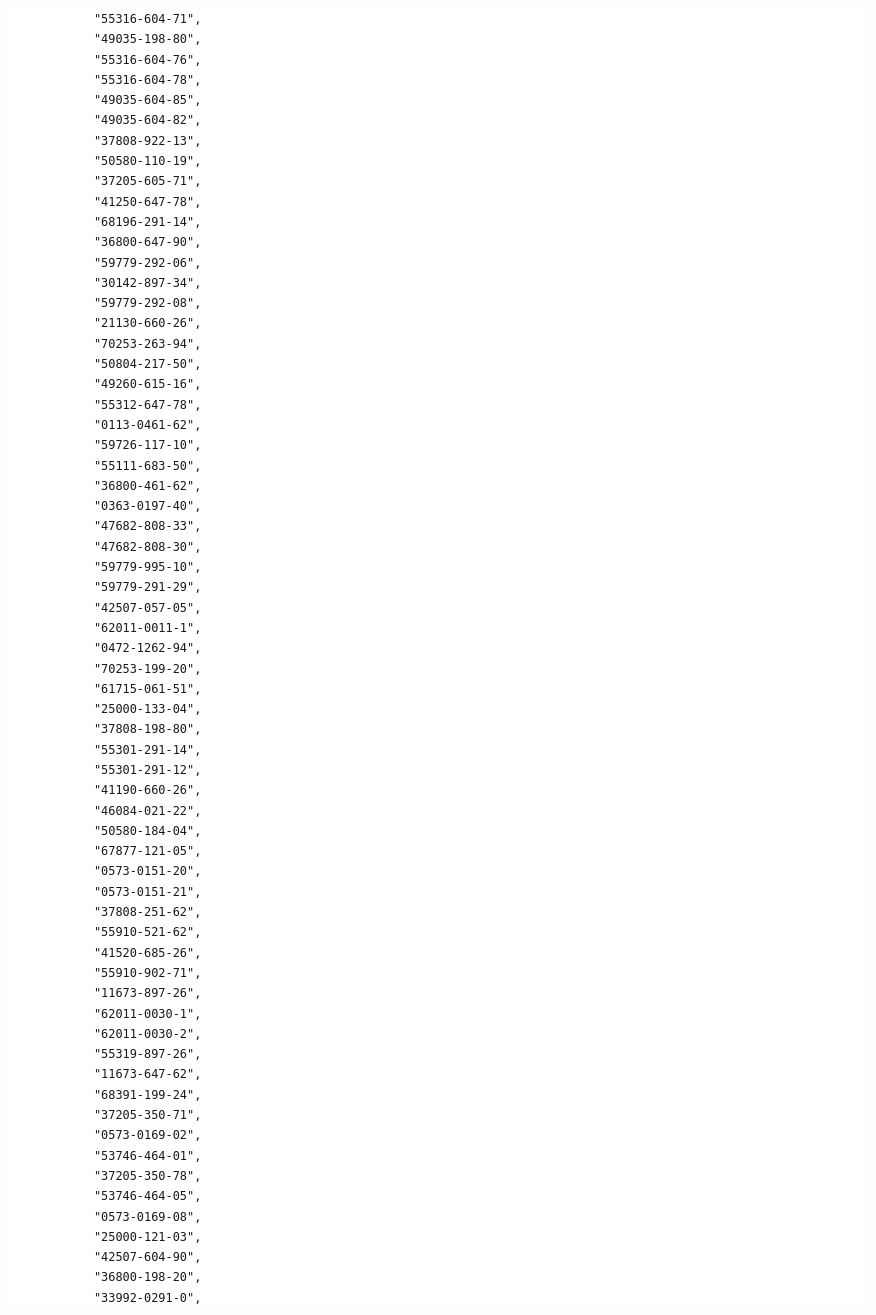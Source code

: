                 "55316-604-71",
                "49035-198-80",
                "55316-604-76",
                "55316-604-78",
                "49035-604-85",
                "49035-604-82",
                "37808-922-13",
                "50580-110-19",
                "37205-605-71",
                "41250-647-78",
                "68196-291-14",
                "36800-647-90",
                "59779-292-06",
                "30142-897-34",
                "59779-292-08",
                "21130-660-26",
                "70253-263-94",
                "50804-217-50",
                "49260-615-16",
                "55312-647-78",
                "0113-0461-62",
                "59726-117-10",
                "55111-683-50",
                "36800-461-62",
                "0363-0197-40",
                "47682-808-33",
                "47682-808-30",
                "59779-995-10",
                "59779-291-29",
                "42507-057-05",
                "62011-0011-1",
                "0472-1262-94",
                "70253-199-20",
                "61715-061-51",
                "25000-133-04",
                "37808-198-80",
                "55301-291-14",
                "55301-291-12",
                "41190-660-26",
                "46084-021-22",
                "50580-184-04",
                "67877-121-05",
                "0573-0151-20",
                "0573-0151-21",
                "37808-251-62",
                "55910-521-62",
                "41520-685-26",
                "55910-902-71",
                "11673-897-26",
                "62011-0030-1",
                "62011-0030-2",
                "55319-897-26",
                "11673-647-62",
                "68391-199-24",
                "37205-350-71",
                "0573-0169-02",
                "53746-464-01",
                "37205-350-78",
                "53746-464-05",
                "0573-0169-08",
                "25000-121-03",
                "42507-604-90",
                "36800-198-20",
                "33992-0291-0",